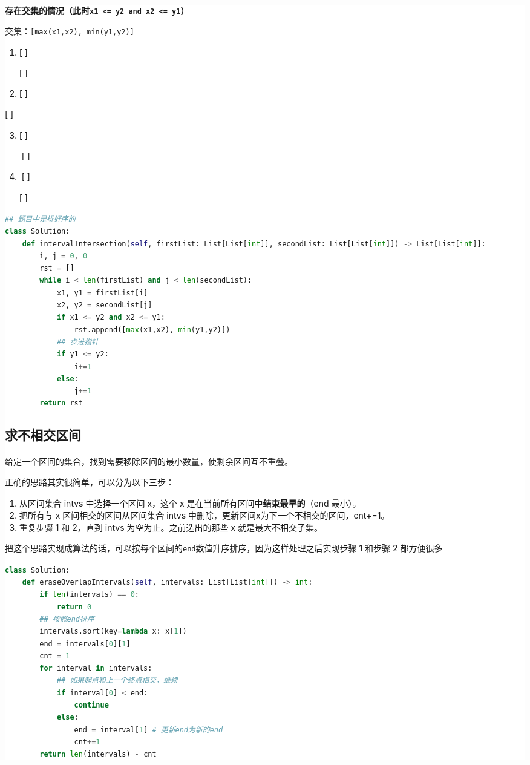 **存在交集的情况（此时`x1 <= y2 and x2 <= y1`）**

交集：`[max(x1,x2), min(y1,y2)]`

1. [       ]

      [ ]

2.    [ ]

   [       ]

3. [       ]

   ​     [        ]

4. ​     [        ]

   [       ]

```python
## 题目中是排好序的
class Solution:
    def intervalIntersection(self, firstList: List[List[int]], secondList: List[List[int]]) -> List[List[int]]:
        i, j = 0, 0
        rst = []
        while i < len(firstList) and j < len(secondList):
            x1, y1 = firstList[i]
            x2, y2 = secondList[j]
            if x1 <= y2 and x2 <= y1:
                rst.append([max(x1,x2), min(y1,y2)])
            ## 步进指针
            if y1 <= y2:
                i+=1
            else:
                j+=1
        return rst
```



## 求不相交区间

给定一个区间的集合，找到需要移除区间的最小数量，使剩余区间互不重叠。

正确的思路其实很简单，可以分为以下三步：

1. 从区间集合 intvs 中选择一个区间 x，这个 x 是在当前所有区间中**结束最早的**（end 最小）。
2. 把所有与 x 区间相交的区间从区间集合 intvs 中删除，更新区间x为下一个不相交的区间，cnt+=1。
3. 重复步骤 1 和 2，直到 intvs 为空为止。之前选出的那些 x 就是最大不相交子集。

把这个思路实现成算法的话，可以按每个区间的`end`数值升序排序，因为这样处理之后实现步骤 1 和步骤 2 都方便很多

```python
class Solution:
    def eraseOverlapIntervals(self, intervals: List[List[int]]) -> int:
        if len(intervals) == 0:
            return 0
        ## 按照end排序
        intervals.sort(key=lambda x: x[1])
        end = intervals[0][1]
        cnt = 1
        for interval in intervals:
            ## 如果起点和上一个终点相交，继续
            if interval[0] < end:
                continue
            else:
                end = interval[1] # 更新end为新的end
                cnt+=1
        return len(intervals) - cnt
```